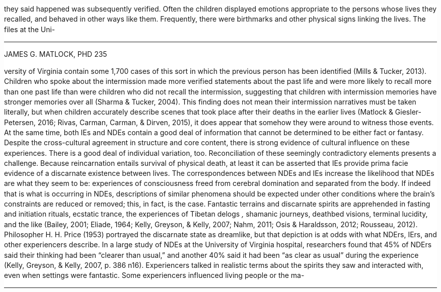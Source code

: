they said happened was subsequently verified. Often the children displayed emotions appropriate to the persons whose lives they recalled,
and behaved in other ways like them. Frequently, there were birthmarks and other physical signs linking the lives. The files at the Uni-


-----

JAMES G. MATLOCK, PHD 235

versity of Virginia contain some 1,700 cases of this sort in which the
previous person has been identified (Mills & Tucker, 2013).
Children who spoke about the intermission made more verified
statements about the past life and were more likely to recall more
than one past life than were children who did not recall the intermission, suggesting that children with intermission memories have stronger memories over all (Sharma & Tucker, 2004). This finding does
not mean their intermission narratives must be taken literally, but
when children accurately describe scenes that took place after their
deaths in the earlier lives (Matlock & Giesler-Petersen, 2016; Rivas,
Carman, Carman, & Dirven, 2015), it does appear that somehow they
were around to witness those events. At the same time, both IEs and
NDEs contain a good deal of information that cannot be determined
to be either fact or fantasy. Despite the cross-cultural agreement in
structure and core content, there is strong evidence of cultural influence on these experiences. There is a good deal of individual variation,
too. Reconciliation of these seemingly contradictory elements presents
a challenge.
Because reincarnation entails survival of physical death, at least it
can be asserted that IEs provide prima facie evidence of a discarnate
existence between lives. The correspondences between NDEs and IEs
increase the likelihood that NDEs are what they seem to be: experiences of consciousness freed from cerebral domination and separated
from the body. If indeed that is what is occurring in NDEs, descriptions of similar phenomena should be expected under other conditions
where the brain’s constraints are reduced or removed; this, in fact, is
the case. Fantastic terrains and discarnate spirits are apprehended
in fasting and initiation rituals, ecstatic trance, the experiences of Tibetan delogs _,_ shamanic journeys, deathbed visions, terminal lucidity,
and the like (Bailey, 2001; Eliade, 1964; Kelly, Greyson, & Kelly, 2007;
Nahm, 2011; Osis & Haraldsson, 2012; Rousseau, 2012).
Philosopher H. H. Price (1953) portrayed the discarnate state as
dreamlike, but that depiction is at odds with what NDErs, IErs, and
other experiencers describe. In a large study of NDEs at the University of Virginia hospital, researchers found that 45% of NDErs said
their thinking had been “clearer than usual,” and another 40% said
it had been “as clear as usual” during the experience (Kelly, Greyson, & Kelly, 2007, p. 386 n16). Experiencers talked in realistic terms
about the spirits they saw and interacted with, even when settings
were fantastic. Some experiencers influenced living people or the ma-


-----
